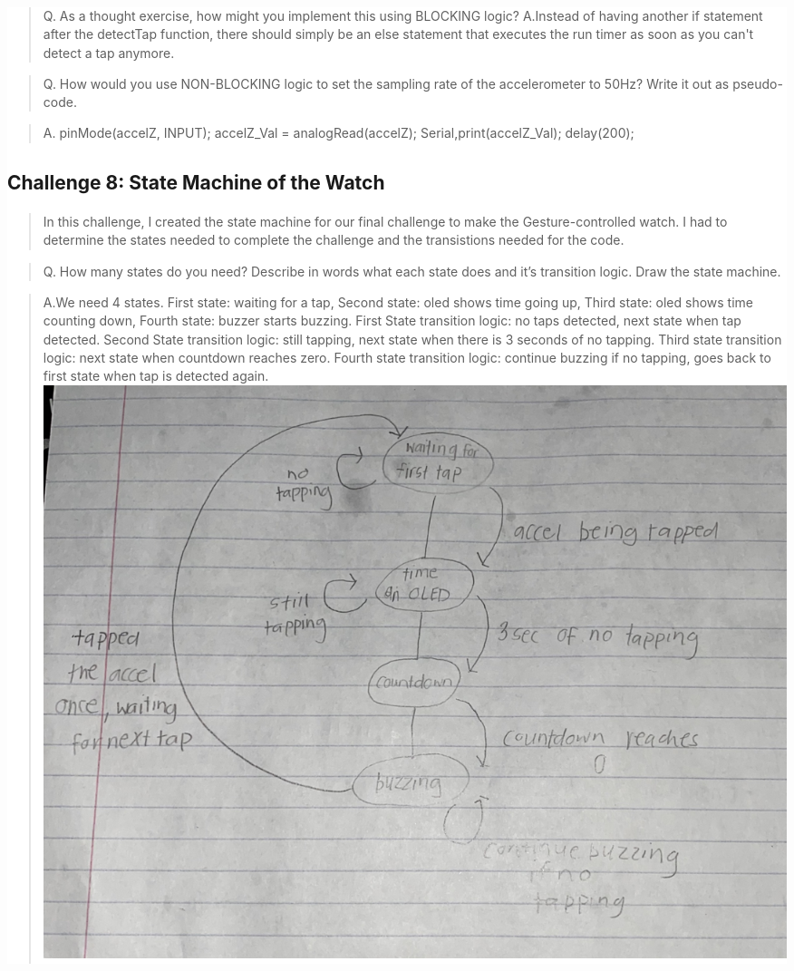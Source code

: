 >Q. As a thought exercise, how might you implement this using BLOCKING logic?
>A.Instead of having another if statement after the detectTap function, there should simply be an else statement that executes the run timer as soon as you can't detect a tap anymore. 

>Q. How would you use NON-BLOCKING logic to set the sampling rate of the accelerometer to 50Hz? Write it out as pseudo-code. 

>A. pinMode(accelZ, INPUT);
     accelZ_Val = analogRead(accelZ);
     Serial,print(accelZ_Val);
     delay(200);


## Challenge 8: State Machine of the Watch
>In this challenge, I created the state machine for our final challenge to make the Gesture-controlled watch. I had to determine the states needed to complete the challenge and the transistions needed for the code. 

>Q. How many states do you need? Describe in words what each state does and it’s transition logic. Draw the state machine.

>A.We need 4 states. First state: waiting for a tap, Second state: oled shows time going up, Third state: oled shows time counting down, Fourth state: buzzer starts buzzing. First State transition logic: no taps detected, next state when tap detected. Second State transition logic: still tapping, next state when there is 3 seconds of no tapping. Third state transition logic: next state when countdown reaches zero. Fourth state transition logic: continue buzzing if no tapping, goes back to first state when tap is detected again.
>![IMAGES](LAB2IMAGES/STATES.jpg)
